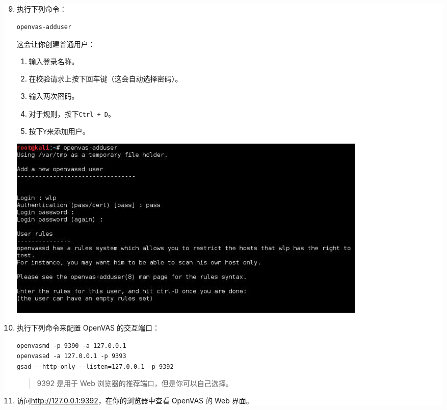 9.  执行下列命令：

    ```
    openvas-adduser
    ```
    
    这会让你创建普通用户：
    
    1.  输入登录名称。
    
    2.  在校验请求上按下回车键（这会自动选择密码）。
    
    3.  输入两次密码。
    
    4.  对于规则，按下`Ctrl + D`。
    
    5.  按下`Y`来添加用户。
    
    ![](img/5-6-4.jpg)

0.  执行下列命令来配置 OpenVAS 的交互端口：

    ```
    openvasmd -p 9390 -a 127.0.0.1 
    openvasad -a 127.0.0.1 -p 9393 
    gsad --http-only --listen=127.0.0.1 -p 9392
    ```
    
    > 9392 是用于 Web 浏览器的推荐端口，但是你可以自己选择。
    
1.  访问<http://127.0.0.1:9392>，在你的浏览器中查看 OpenVAS 的 Web 界面。
